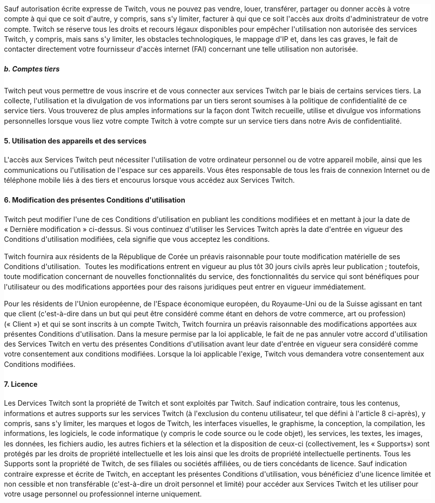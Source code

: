 Sauf autorisation écrite expresse de Twitch, vous ne pouvez pas vendre, louer, transférer, partager ou donner accès à votre compte à qui que ce soit d'autre, y compris, sans s'y limiter, facturer à qui que ce soit l'accès aux droits d'administrateur de votre compte. Twitch se réserve tous les droits et recours légaux disponibles pour empêcher l'utilisation non autorisée des services Twitch, y compris, mais sans s'y limiter, les obstacles technologiques, le mappage d'IP et, dans les cas graves, le fait de contacter directement votre fournisseur d'accès internet (FAI) concernant une telle utilisation non autorisée.

##### **b. Comptes tiers**

Twitch peut vous permettre de vous inscrire et de vous connecter aux services Twitch par le biais de certains services tiers. La collecte, l'utilisation et la divulgation de vos informations par un tiers seront soumises à la politique de confidentialité de ce service tiers. Vous trouverez de plus amples informations sur la façon dont Twitch recueille, utilise et divulgue vos informations personnelles lorsque vous liez votre compte Twitch à votre compte sur un service tiers dans notre Avis de confidentialité.

#### 5\. Utilisation des appareils et des services

L'accès aux Services Twitch peut nécessiter l'utilisation de votre ordinateur personnel ou de votre appareil mobile, ainsi que les communications ou l'utilisation de l'espace sur ces appareils. Vous êtes responsable de tous les frais de connexion Internet ou de téléphone mobile liés à des tiers et encourus lorsque vous accédez aux Services Twitch.

#### 6\. Modification des présentes Conditions d'utilisation

Twitch peut modifier l'une de ces Conditions d'utilisation en publiant les conditions modifiées et en mettant à jour la date de « Dernière modification » ci-dessus. Si vous continuez d'utiliser les Services Twitch après la date d'entrée en vigueur des Conditions d'utilisation modifiées, cela signifie que vous acceptez les conditions.

Twitch fournira aux résidents de la République de Corée un préavis raisonnable pour toute modification matérielle de ses Conditions d'utilisation.  Toutes les modifications entrent en vigueur au plus tôt 30 jours civils après leur publication ; toutefois, toute modification concernant de nouvelles fonctionnalités du service, des fonctionnalités du service qui sont bénéfiques pour l'utilisateur ou des modifications apportées pour des raisons juridiques peut entrer en vigueur immédiatement.

Pour les résidents de l'Union européenne, de l'Espace économique européen, du Royaume-Uni ou de la Suisse agissant en tant que client (c'est-à-dire dans un but qui peut être considéré comme étant en dehors de votre commerce, art ou profession) (« Client ») et qui se sont inscrits à un compte Twitch, Twitch fournira un préavis raisonnable des modifications apportées aux présentes Conditions d'utilisation. Dans la mesure permise par la loi applicable, le fait de ne pas annuler votre accord d'utilisation des Services Twitch en vertu des présentes Conditions d'utilisation avant leur date d'entrée en vigueur sera considéré comme votre consentement aux conditions modifiées. Lorsque la loi applicable l'exige, Twitch vous demandera votre consentement aux Conditions modifiées.

#### 7\. Licence

Les Dervices Twitch sont la propriété de Twitch et sont exploités par Twitch. Sauf indication contraire, tous les contenus, informations et autres supports sur les services Twitch (à l'exclusion du contenu utilisateur, tel que défini à l'article 8 ci-après), y compris, sans s'y limiter, les marques et logos de Twitch, les interfaces visuelles, le graphisme, la conception, la compilation, les informations, les logiciels, le code informatique (y compris le code source ou le code objet), les services, les textes, les images, les données, les fichiers audio, les autres fichiers et la sélection et la disposition de ceux-ci (collectivement, les « Supports») sont protégés par les droits de propriété intellectuelle et les lois ainsi que les droits de propriété intellectuelle pertinents. Tous les Supports sont la propriété de Twitch, de ses filiales ou sociétés affiliées, ou de tiers concédants de licence. Sauf indication contraire expresse et écrite de Twitch, en acceptant les présentes Conditions d'utilisation, vous bénéficiez d'une licence limitée et non cessible et non transférable (c'est-à-dire un droit personnel et limité) pour accéder aux Services Twitch et les utiliser pour votre usage personnel ou professionnel interne uniquement.
